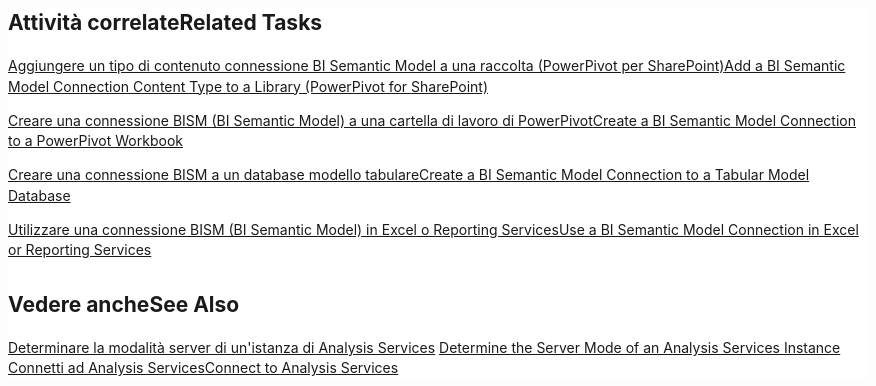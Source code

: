 ##  <a name="related-tasks"></a><a name="bkmk_rel"></a> <span data-ttu-id="2b987-156">Attività correlate</span><span class="sxs-lookup"><span data-stu-id="2b987-156">Related Tasks</span></span>  
 [<span data-ttu-id="2b987-157">Aggiungere un tipo di contenuto connessione BI Semantic Model a una raccolta &#40;PowerPivot per SharePoint&#41;</span><span class="sxs-lookup"><span data-stu-id="2b987-157">Add a BI Semantic Model Connection Content Type to a Library &#40;PowerPivot for SharePoint&#41;</span></span>](add-bi-semantic-model-connection-content-type-to-library.md)  
  
 [<span data-ttu-id="2b987-158">Creare una connessione BISM (BI Semantic Model) a una cartella di lavoro di PowerPivot</span><span class="sxs-lookup"><span data-stu-id="2b987-158">Create a BI Semantic Model Connection to a PowerPivot Workbook</span></span>](create-a-bi-semantic-model-connection-to-a-power-pivot-workbook.md)  
  
 [<span data-ttu-id="2b987-159">Creare una connessione BISM a un database modello tabulare</span><span class="sxs-lookup"><span data-stu-id="2b987-159">Create a BI Semantic Model Connection to a Tabular Model Database</span></span>](create-a-bi-semantic-model-connection-to-a-tabular-model-database.md)  
  
 [<span data-ttu-id="2b987-160">Utilizzare una connessione BISM (BI Semantic Model) in Excel o Reporting Services</span><span class="sxs-lookup"><span data-stu-id="2b987-160">Use a BI Semantic Model Connection in Excel or Reporting Services</span></span>](use-a-bi-semantic-model-connection-in-excel-or-reporting-services.md)  
  
## <a name="see-also"></a><span data-ttu-id="2b987-161">Vedere anche</span><span class="sxs-lookup"><span data-stu-id="2b987-161">See Also</span></span>  
 <span data-ttu-id="2b987-162">[Determinare la modalità server di un'istanza di Analysis Services](../instances/determine-the-server-mode-of-an-analysis-services-instance.md) </span><span class="sxs-lookup"><span data-stu-id="2b987-162">[Determine the Server Mode of an Analysis Services Instance](../instances/determine-the-server-mode-of-an-analysis-services-instance.md) </span></span>  
 [<span data-ttu-id="2b987-163">Connetti ad Analysis Services</span><span class="sxs-lookup"><span data-stu-id="2b987-163">Connect to Analysis Services</span></span>](../instances/connect-to-analysis-services.md)  
  
  
